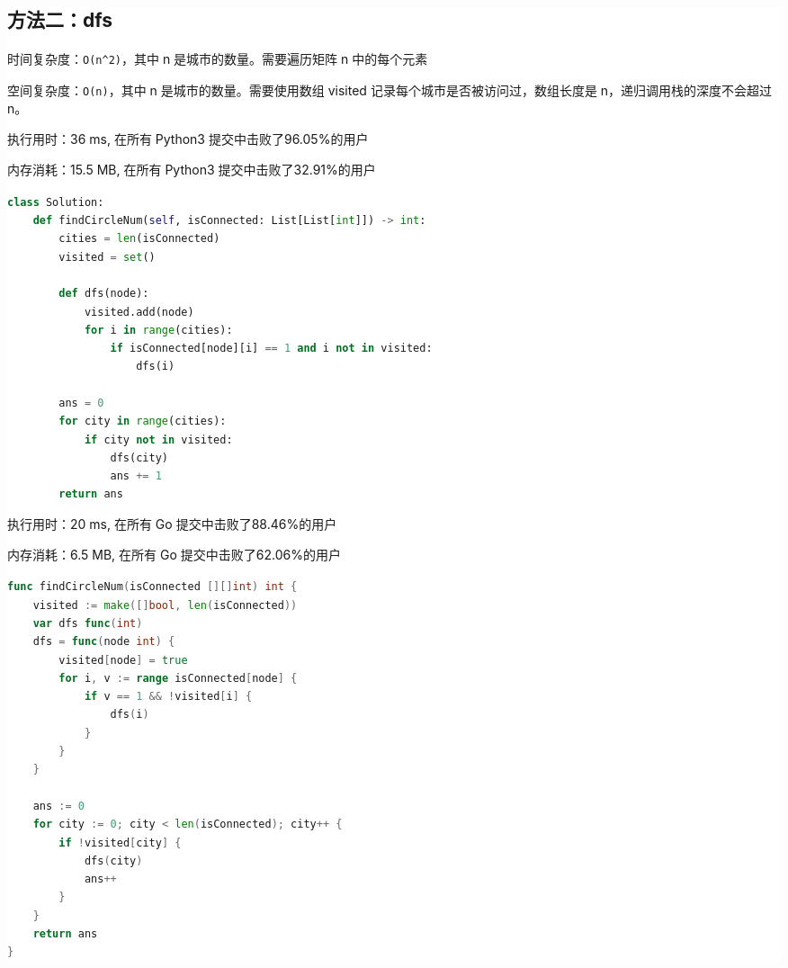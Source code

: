 ## 方法二：dfs

时间复杂度：`O(n^2)`，其中 n 是城市的数量。需要遍历矩阵 n 中的每个元素

空间复杂度：`O(n)`，其中 n 是城市的数量。需要使用数组 visited 记录每个城市是否被访问过，数组长度是 n，递归调用栈的深度不会超过 n。

执行用时：36 ms, 在所有 Python3 提交中击败了96.05%的用户

内存消耗：15.5 MB, 在所有 Python3 提交中击败了32.91%的用户

```python
class Solution:
    def findCircleNum(self, isConnected: List[List[int]]) -> int:
        cities = len(isConnected)
        visited = set()
        
        def dfs(node):
            visited.add(node)
            for i in range(cities):
                if isConnected[node][i] == 1 and i not in visited:
                    dfs(i)
        
        ans = 0
        for city in range(cities):
            if city not in visited:
                dfs(city)
                ans += 1
        return ans
```

执行用时：20 ms, 在所有 Go 提交中击败了88.46%的用户

内存消耗：6.5 MB, 在所有 Go 提交中击败了62.06%的用户

```go
func findCircleNum(isConnected [][]int) int {
	visited := make([]bool, len(isConnected))
	var dfs func(int)
	dfs = func(node int) {
		visited[node] = true
		for i, v := range isConnected[node] {
			if v == 1 && !visited[i] {
				dfs(i)
			}
		}
	}

	ans := 0
	for city := 0; city < len(isConnected); city++ {
		if !visited[city] {
			dfs(city)
			ans++
		}
	}
	return ans
}
```
